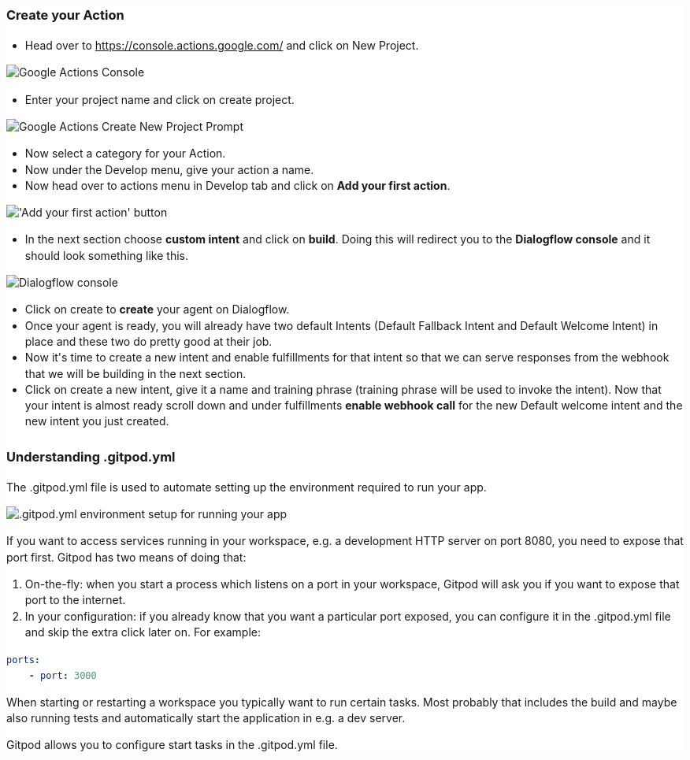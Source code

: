 ### Create your Action

-   Head over to https://console.actions.google.com/ and click on New Project.

![Google Actions Console](https://res-2.cloudinary.com/anudeepc/image/upload/q_auto/v1/blog-images/Annotation-2019-06-28-141627.png)

-   Enter your project name and click on create project.

![Google Actions Create New Project Prompt](https://res-1.cloudinary.com/anudeepc/image/upload/q_auto/v1/blog-images/gitpod-action.png)

-   Now select a category for your Action.
-   Now under the Develop menu, give your action a name.
-   Now head over to actions menu in Develop tab and click on **Add your first action**.

!['Add your first action' button](https://res-1.cloudinary.com/anudeepc/image/upload/q_auto/v1/blog-images/temp2.png)

-   In the next section choose **custom intent** and click on **build**. Doing this will redirect you to the **Dialogflow console** and it should look something like this.

![Dialogflow console](https://res-3.cloudinary.com/anudeepc/image/upload/q_auto/v1/blog-images/temp3.png)

-   Click on create to **create** your agent on Dialogflow.
-   Once your agent is ready, you will already have two default Intents (Default Fallback Intent and Default Welcome Intent) in place and these two do pretty good at their job.
-   Now it's time to create a new intent and enable fulfillments for that intent so that we can serve responses from the webhook that we will be building in the next section.
-   Click on create a new intent, give it a name and training phrase (training phrase will be used to invoke the intent). Now that your intent is almost ready scroll down and under fulfillments **enable webhook call** for the new Default welcome intent and the new intent you just created.

### Understanding .gitpod.yml

The .gitpod.yml file is used to automate setting up the environment required to run your app.

![.gitpod.yml environment setup for running your app](https://res-5.cloudinary.com/anudeepc/image/upload/q_auto/v1/blog-images/carbon--4-.png)

If you want to access services running in your workspace, e.g. a development HTTP server on port 8080, you need to expose that port first. Gitpod has two means of doing that:

1. On-the-fly: when you start a process which listens on a port in your workspace, Gitpod will ask you if you want to expose that port to the internet.
2. In your configuration: if you already know that you want a particular port exposed, you can configure it in the .gitpod.yml file and skip the extra click later on. For example:

```yml
ports:
    - port: 3000
```

When starting or restarting a workspace you typically want to run certain tasks. Most probably that includes the build and maybe also running tests and automatically start the application in e.g. a dev server.

Gitpod allows you to configure start tasks in the .gitpod.yml file.
